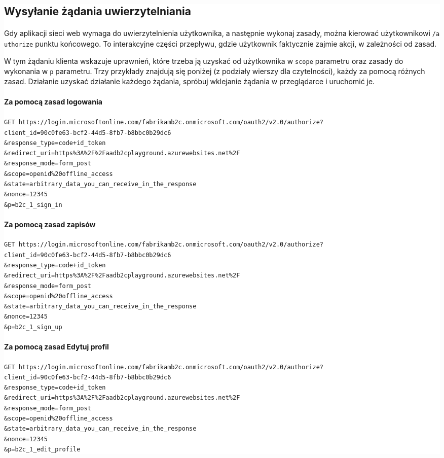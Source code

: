 ## <a name="send-authentication-requests"></a>Wysyłanie żądania uwierzytelniania
Gdy aplikacji sieci web wymaga do uwierzytelnienia użytkownika, a następnie wykonaj zasady, można kierować użytkownikowi `/authorize` punktu końcowego. To interakcyjne części przepływu, gdzie użytkownik faktycznie zajmie akcji, w zależności od zasad.

W tym żądaniu klienta wskazuje uprawnień, które trzeba ją uzyskać od użytkownika w `scope` parametru oraz zasady do wykonania w `p` parametru. Trzy przykłady znajdują się poniżej (z podziały wierszy dla czytelności), każdy za pomocą różnych zasad. Działanie uzyskać działanie każdego żądania, spróbuj wklejanie żądania w przeglądarce i uruchomić je.

#### <a name="use-a-sign-in-policy"></a>Za pomocą zasad logowania

```
GET https://login.microsoftonline.com/fabrikamb2c.onmicrosoft.com/oauth2/v2.0/authorize?
client_id=90c0fe63-bcf2-44d5-8fb7-b8bbc0b29dc6
&response_type=code+id_token
&redirect_uri=https%3A%2F%2Faadb2cplayground.azurewebsites.net%2F
&response_mode=form_post
&scope=openid%20offline_access
&state=arbitrary_data_you_can_receive_in_the_response
&nonce=12345
&p=b2c_1_sign_in
```

#### <a name="use-a-sign-up-policy"></a>Za pomocą zasad zapisów

```
GET https://login.microsoftonline.com/fabrikamb2c.onmicrosoft.com/oauth2/v2.0/authorize?
client_id=90c0fe63-bcf2-44d5-8fb7-b8bbc0b29dc6
&response_type=code+id_token
&redirect_uri=https%3A%2F%2Faadb2cplayground.azurewebsites.net%2F
&response_mode=form_post
&scope=openid%20offline_access
&state=arbitrary_data_you_can_receive_in_the_response
&nonce=12345
&p=b2c_1_sign_up
```

#### <a name="use-an-edit-profile-policy"></a>Za pomocą zasad Edytuj profil

```
GET https://login.microsoftonline.com/fabrikamb2c.onmicrosoft.com/oauth2/v2.0/authorize?
client_id=90c0fe63-bcf2-44d5-8fb7-b8bbc0b29dc6
&response_type=code+id_token
&redirect_uri=https%3A%2F%2Faadb2cplayground.azurewebsites.net%2F
&response_mode=form_post
&scope=openid%20offline_access
&state=arbitrary_data_you_can_receive_in_the_response
&nonce=12345
&p=b2c_1_edit_profile
```
